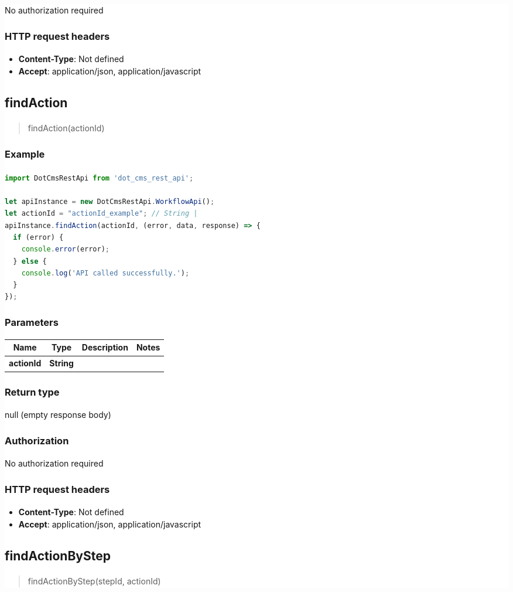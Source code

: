 No authorization required

### HTTP request headers

- **Content-Type**: Not defined
- **Accept**: application/json, application/javascript


## findAction

> findAction(actionId)



### Example

```javascript
import DotCmsRestApi from 'dot_cms_rest_api';

let apiInstance = new DotCmsRestApi.WorkflowApi();
let actionId = "actionId_example"; // String | 
apiInstance.findAction(actionId, (error, data, response) => {
  if (error) {
    console.error(error);
  } else {
    console.log('API called successfully.');
  }
});
```

### Parameters


Name | Type | Description  | Notes
------------- | ------------- | ------------- | -------------
 **actionId** | **String**|  | 

### Return type

null (empty response body)

### Authorization

No authorization required

### HTTP request headers

- **Content-Type**: Not defined
- **Accept**: application/json, application/javascript


## findActionByStep

> findActionByStep(stepId, actionId)
